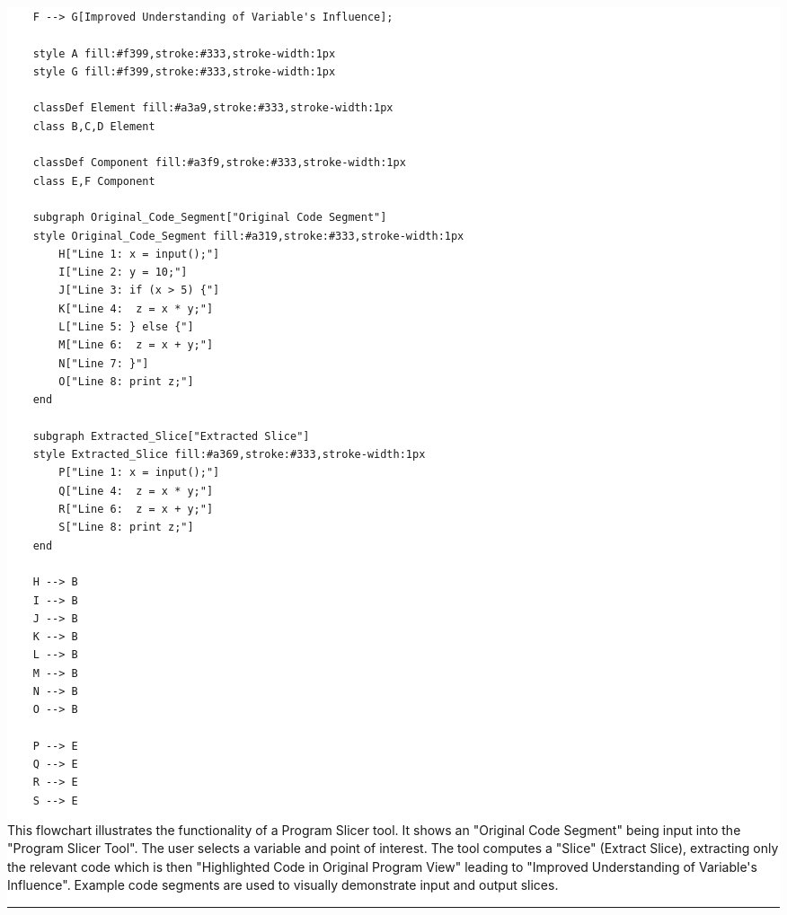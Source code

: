 ```mermaid
    F --> G[Improved Understanding of Variable's Influence];
    
    style A fill:#f399,stroke:#333,stroke-width:1px
    style G fill:#f399,stroke:#333,stroke-width:1px

	classDef Element fill:#a3a9,stroke:#333,stroke-width:1px
    class B,C,D Element

	classDef Component fill:#a3f9,stroke:#333,stroke-width:1px
    class E,F Component

	subgraph Original_Code_Segment["Original Code Segment"]
    style Original_Code_Segment fill:#a319,stroke:#333,stroke-width:1px
	    H["Line 1: x = input();"]
	    I["Line 2: y = 10;"]
	    J["Line 3: if (x > 5) {"]
	    K["Line 4:  z = x * y;"]
	    L["Line 5: } else {"]
	    M["Line 6:  z = x + y;"]
	    N["Line 7: }"]
	    O["Line 8: print z;"]
    end

    subgraph Extracted_Slice["Extracted Slice"]
    style Extracted_Slice fill:#a369,stroke:#333,stroke-width:1px
	    P["Line 1: x = input();"]
	    Q["Line 4:  z = x * y;"]
	    R["Line 6:  z = x + y;"]
	    S["Line 8: print z;"]
    end

    H --> B
    I --> B
    J --> B
    K --> B
    L --> B
    M --> B
    N --> B
    O --> B

    P --> E
    Q --> E
    R --> E
    S --> E

```


This flowchart illustrates the functionality of a Program Slicer tool. It shows an "Original Code Segment" being input into the "Program Slicer Tool". The user selects a variable and point of interest. The tool computes a "Slice" (Extract Slice), extracting only the relevant code which is then "Highlighted Code in Original Program View" leading to "Improved Understanding of Variable's Influence".  Example code segments are used to visually demonstrate input and output slices.

---

